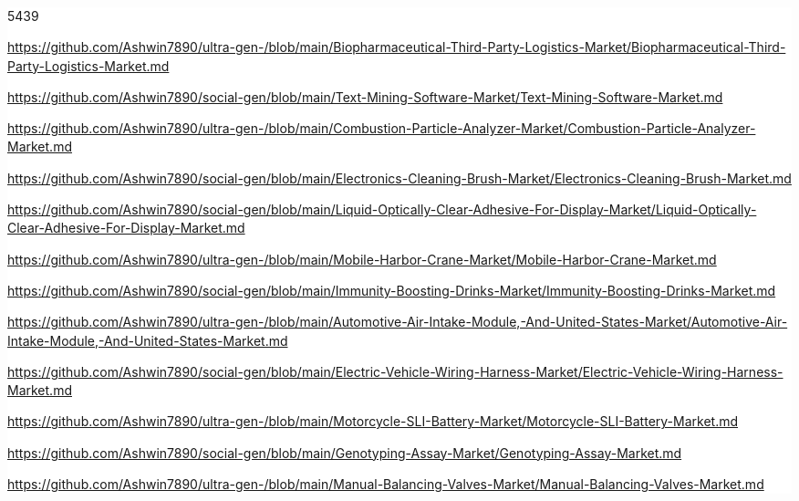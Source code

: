 5439</p><p><a href="https://github.com/Ashwin7890/ultra-gen-/blob/main/Biopharmaceutical-Third-Party-Logistics-Market/Biopharmaceutical-Third-Party-Logistics-Market.md">https://github.com/Ashwin7890/ultra-gen-/blob/main/Biopharmaceutical-Third-Party-Logistics-Market/Biopharmaceutical-Third-Party-Logistics-Market.md</a></p><p><a href="https://github.com/Ashwin7890/social-gen/blob/main/Text-Mining-Software-Market/Text-Mining-Software-Market.md">https://github.com/Ashwin7890/social-gen/blob/main/Text-Mining-Software-Market/Text-Mining-Software-Market.md</a></p><p><a href="https://github.com/Ashwin7890/ultra-gen-/blob/main/Combustion-Particle-Analyzer-Market/Combustion-Particle-Analyzer-Market.md">https://github.com/Ashwin7890/ultra-gen-/blob/main/Combustion-Particle-Analyzer-Market/Combustion-Particle-Analyzer-Market.md</a></p><p><a href="https://github.com/Ashwin7890/social-gen/blob/main/Electronics-Cleaning-Brush-Market/Electronics-Cleaning-Brush-Market.md">https://github.com/Ashwin7890/social-gen/blob/main/Electronics-Cleaning-Brush-Market/Electronics-Cleaning-Brush-Market.md</a></p><p><a href="https://github.com/Ashwin7890/social-gen/blob/main/Liquid-Optically-Clear-Adhesive-For-Display-Market/Liquid-Optically-Clear-Adhesive-For-Display-Market.md">https://github.com/Ashwin7890/social-gen/blob/main/Liquid-Optically-Clear-Adhesive-For-Display-Market/Liquid-Optically-Clear-Adhesive-For-Display-Market.md</a></p><p><a href="https://github.com/Ashwin7890/ultra-gen-/blob/main/Mobile-Harbor-Crane-Market/Mobile-Harbor-Crane-Market.md">https://github.com/Ashwin7890/ultra-gen-/blob/main/Mobile-Harbor-Crane-Market/Mobile-Harbor-Crane-Market.md</a></p><p><a href="https://github.com/Ashwin7890/social-gen/blob/main/Immunity-Boosting-Drinks-Market/Immunity-Boosting-Drinks-Market.md">https://github.com/Ashwin7890/social-gen/blob/main/Immunity-Boosting-Drinks-Market/Immunity-Boosting-Drinks-Market.md</a></p><p><a href="https://github.com/Ashwin7890/ultra-gen-/blob/main/Automotive-Air-Intake-Module,-And-United-States-Market/Automotive-Air-Intake-Module,-And-United-States-Market.md">https://github.com/Ashwin7890/ultra-gen-/blob/main/Automotive-Air-Intake-Module,-And-United-States-Market/Automotive-Air-Intake-Module,-And-United-States-Market.md</a></p><p><a href="https://github.com/Ashwin7890/social-gen/blob/main/Electric-Vehicle-Wiring-Harness-Market/Electric-Vehicle-Wiring-Harness-Market.md">https://github.com/Ashwin7890/social-gen/blob/main/Electric-Vehicle-Wiring-Harness-Market/Electric-Vehicle-Wiring-Harness-Market.md</a></p><p><a href="https://github.com/Ashwin7890/ultra-gen-/blob/main/Motorcycle-SLI-Battery-Market/Motorcycle-SLI-Battery-Market.md">https://github.com/Ashwin7890/ultra-gen-/blob/main/Motorcycle-SLI-Battery-Market/Motorcycle-SLI-Battery-Market.md</a></p><p><a href="https://github.com/Ashwin7890/social-gen/blob/main/Genotyping-Assay-Market/Genotyping-Assay-Market.md">https://github.com/Ashwin7890/social-gen/blob/main/Genotyping-Assay-Market/Genotyping-Assay-Market.md</a></p><p><a href="https://github.com/Ashwin7890/ultra-gen-/blob/main/Manual-Balancing-Valves-Market/Manual-Balancing-Valves-Market.md">https://github.com/Ashwin7890/ultra-gen-/blob/main/Manual-Balancing-Valves-Market/Manual-Balancing-Valves-Market.md</a></p>
